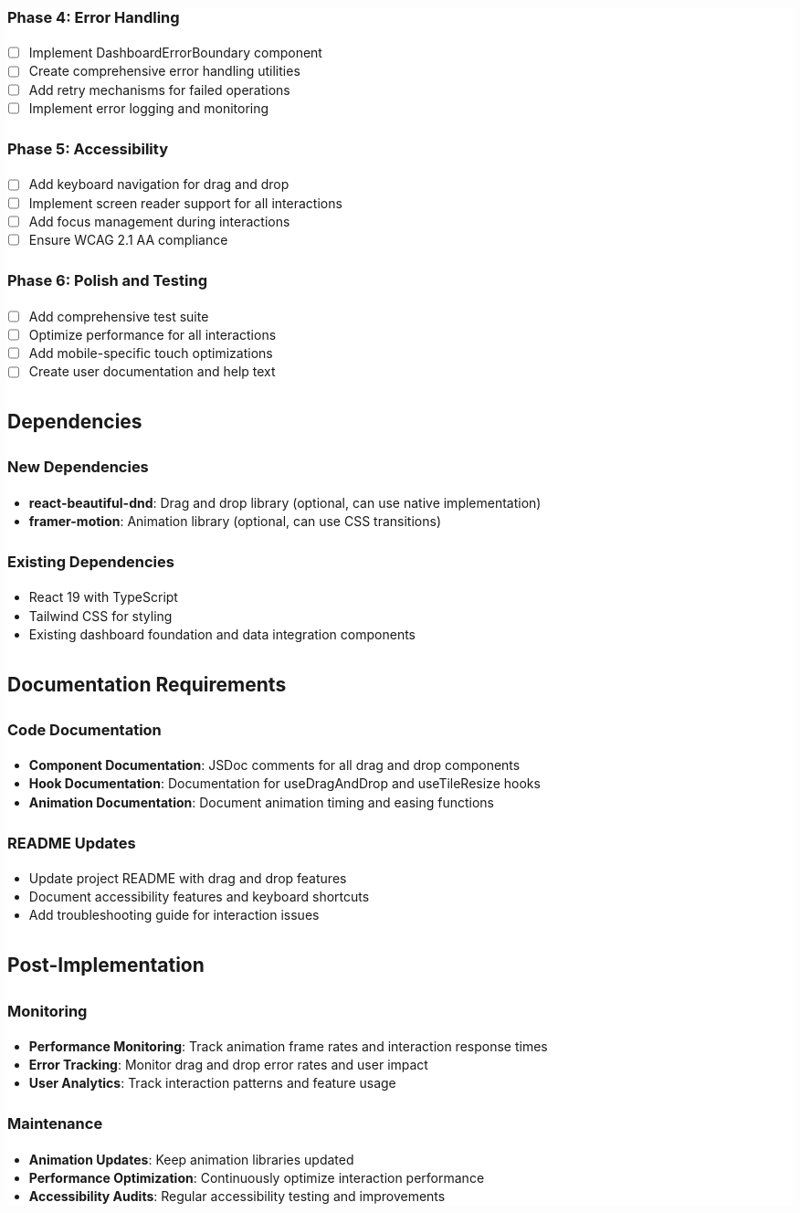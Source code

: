 ### Phase 4: Error Handling
- [ ] Implement DashboardErrorBoundary component
- [ ] Create comprehensive error handling utilities
- [ ] Add retry mechanisms for failed operations
- [ ] Implement error logging and monitoring

### Phase 5: Accessibility
- [ ] Add keyboard navigation for drag and drop
- [ ] Implement screen reader support for all interactions
- [ ] Add focus management during interactions
- [ ] Ensure WCAG 2.1 AA compliance

### Phase 6: Polish and Testing
- [ ] Add comprehensive test suite
- [ ] Optimize performance for all interactions
- [ ] Add mobile-specific touch optimizations
- [ ] Create user documentation and help text

## Dependencies

### New Dependencies
- **react-beautiful-dnd**: Drag and drop library (optional, can use native implementation)
- **framer-motion**: Animation library (optional, can use CSS transitions)

### Existing Dependencies
- React 19 with TypeScript
- Tailwind CSS for styling
- Existing dashboard foundation and data integration components

## Documentation Requirements

### Code Documentation
- **Component Documentation**: JSDoc comments for all drag and drop components
- **Hook Documentation**: Documentation for useDragAndDrop and useTileResize hooks
- **Animation Documentation**: Document animation timing and easing functions

### README Updates
- Update project README with drag and drop features
- Document accessibility features and keyboard shortcuts
- Add troubleshooting guide for interaction issues

## Post-Implementation

### Monitoring
- **Performance Monitoring**: Track animation frame rates and interaction response times
- **Error Tracking**: Monitor drag and drop error rates and user impact
- **User Analytics**: Track interaction patterns and feature usage

### Maintenance
- **Animation Updates**: Keep animation libraries updated
- **Performance Optimization**: Continuously optimize interaction performance
- **Accessibility Audits**: Regular accessibility testing and improvements 
